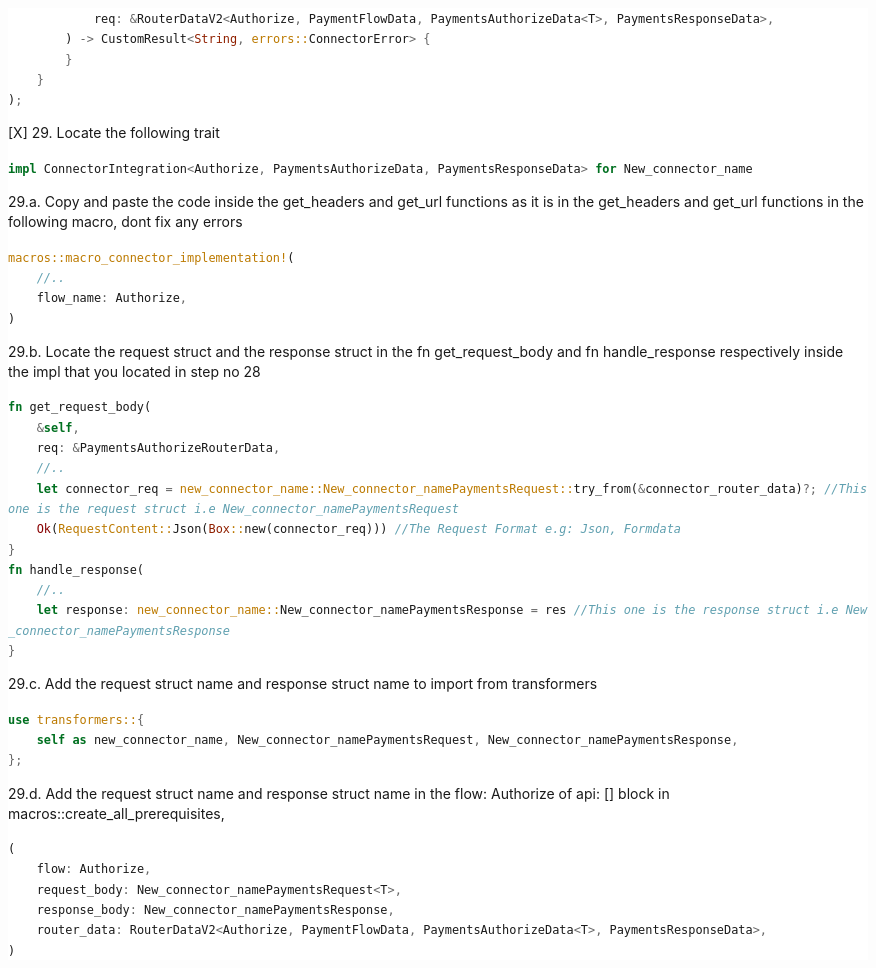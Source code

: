 ```rust
            req: &RouterDataV2<Authorize, PaymentFlowData, PaymentsAuthorizeData<T>, PaymentsResponseData>,
        ) -> CustomResult<String, errors::ConnectorError> {
        }
    }
);
```

[X] 29. Locate the following trait
```rust
impl ConnectorIntegration<Authorize, PaymentsAuthorizeData, PaymentsResponseData> for New_connector_name
```

29.a. Copy and paste the code inside the get_headers and get_url functions as it is in the 
get_headers and get_url functions in the following macro, dont fix any errors
```rust
macros::macro_connector_implementation!(
    //..
    flow_name: Authorize,
)
```

29.b. Locate the request struct and the response struct in the fn get_request_body and fn handle_response respectively inside the impl that you located in step no 28
```rust
fn get_request_body(
    &self,
    req: &PaymentsAuthorizeRouterData,
    //..
    let connector_req = new_connector_name::New_connector_namePaymentsRequest::try_from(&connector_router_data)?; //This one is the request struct i.e New_connector_namePaymentsRequest
    Ok(RequestContent::Json(Box::new(connector_req))) //The Request Format e.g: Json, Formdata
}
fn handle_response(
    //..
    let response: new_connector_name::New_connector_namePaymentsResponse = res //This one is the response struct i.e New_connector_namePaymentsResponse
}
```

29.c. Add the request struct name and response struct name to import from transformers
```rust
use transformers::{
    self as new_connector_name, New_connector_namePaymentsRequest, New_connector_namePaymentsResponse,
};
```

29.d. Add the request struct name and response struct name in the flow: Authorize of api: [] block in macros::create_all_prerequisites,
```rust
(
    flow: Authorize,
    request_body: New_connector_namePaymentsRequest<T>,
    response_body: New_connector_namePaymentsResponse,
    router_data: RouterDataV2<Authorize, PaymentFlowData, PaymentsAuthorizeData<T>, PaymentsResponseData>,
)
```

